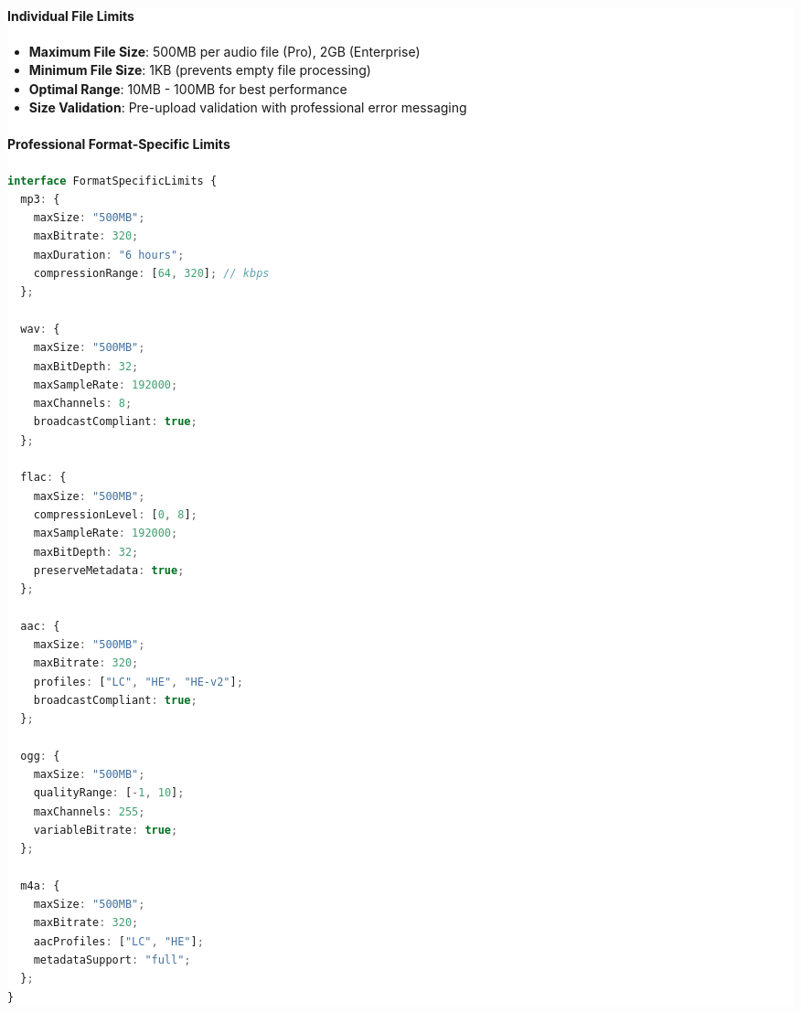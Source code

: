 #### Individual File Limits

- **Maximum File Size**: 500MB per audio file (Pro), 2GB (Enterprise)
- **Minimum File Size**: 1KB (prevents empty file processing)
- **Optimal Range**: 10MB - 100MB for best performance
- **Size Validation**: Pre-upload validation with professional error messaging

#### Professional Format-Specific Limits

```typescript
interface FormatSpecificLimits {
  mp3: {
    maxSize: "500MB";
    maxBitrate: 320;
    maxDuration: "6 hours";
    compressionRange: [64, 320]; // kbps
  };

  wav: {
    maxSize: "500MB";
    maxBitDepth: 32;
    maxSampleRate: 192000;
    maxChannels: 8;
    broadcastCompliant: true;
  };

  flac: {
    maxSize: "500MB";
    compressionLevel: [0, 8];
    maxSampleRate: 192000;
    maxBitDepth: 32;
    preserveMetadata: true;
  };

  aac: {
    maxSize: "500MB";
    maxBitrate: 320;
    profiles: ["LC", "HE", "HE-v2"];
    broadcastCompliant: true;
  };

  ogg: {
    maxSize: "500MB";
    qualityRange: [-1, 10];
    maxChannels: 255;
    variableBitrate: true;
  };

  m4a: {
    maxSize: "500MB";
    maxBitrate: 320;
    aacProfiles: ["LC", "HE"];
    metadataSupport: "full";
  };
}
```
